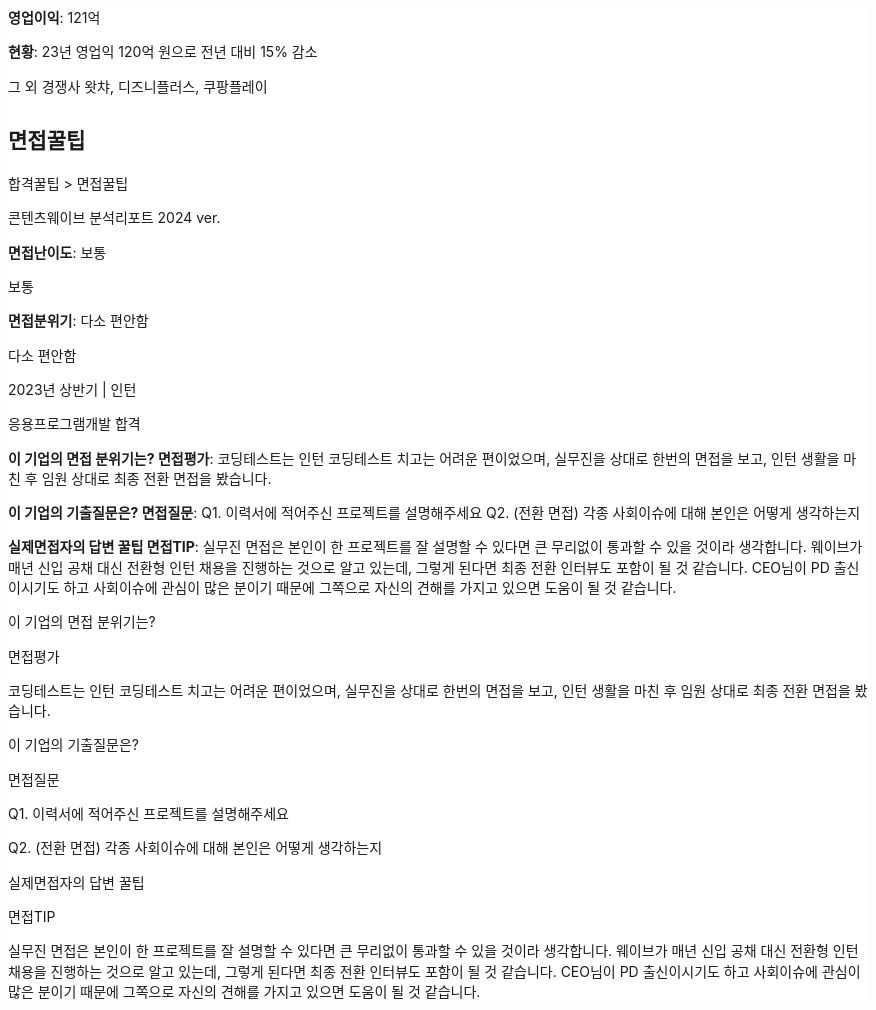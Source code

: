 **영업이익**: 121억

**현황**: 23년 영업익 120억 원으로 전년 대비 15% 감소

그 외 경쟁사 왓챠, 디즈니플러스, 쿠팡플레이

## 면접꿀팁

합격꿀팁 > 면접꿀팁

콘텐츠웨이브 분석리포트 2024 ver.

**면접난이도**: 보통

보통

**면접분위기**: 다소 편안함

다소 편안함

2023년 상반기 | 인턴

응용프로그램개발 합격

**이 기업의 면접 분위기는? 면접평가**: 코딩테스트는 인턴 코딩테스트 치고는 어려운 편이었으며, 실무진을 상대로 한번의 면접을 보고, 인턴 생활을 마친 후 임원 상대로 최종 전환 면접을 봤습니다.

**이 기업의 기출질문은? 면접질문**: Q1. 이력서에 적어주신 프로젝트를 설명해주세요 Q2. (전환 면접) 각종 사회이슈에 대해 본인은 어떻게 생각하는지

**실제면접자의 답변 꿀팁 면접TIP**: 실무진 면접은 본인이 한 프로젝트를 잘 설명할 수 있다면 큰 무리없이 통과할 수 있을 것이라 생각합니다. 웨이브가 매년 신입 공채 대신 전환형 인턴 채용을 진행하는 것으로 알고 있는데, 그렇게 된다면 최종 전환 인터뷰도 포함이 될 것 같습니다. CEO님이 PD 출신이시기도 하고 사회이슈에 관심이 많은 분이기 때문에 그쪽으로 자신의 견해를 가지고 있으면 도움이 될 것 같습니다.

이 기업의 면접 분위기는?

면접평가

코딩테스트는 인턴 코딩테스트 치고는 어려운 편이었으며, 실무진을 상대로 한번의 면접을 보고, 인턴 생활을 마친 후 임원 상대로 최종 전환 면접을 봤습니다.

이 기업의 기출질문은?

면접질문

Q1. 이력서에 적어주신 프로젝트를 설명해주세요

Q2. (전환 면접) 각종 사회이슈에 대해 본인은 어떻게 생각하는지

실제면접자의 답변 꿀팁

면접TIP

실무진 면접은 본인이 한 프로젝트를 잘 설명할 수 있다면 큰 무리없이 통과할 수 있을 것이라 생각합니다. 웨이브가 매년 신입 공채 대신 전환형 인턴 채용을 진행하는 것으로 알고 있는데, 그렇게 된다면 최종 전환 인터뷰도 포함이 될 것 같습니다. CEO님이 PD 출신이시기도 하고 사회이슈에 관심이 많은 분이기 때문에 그쪽으로 자신의 견해를 가지고 있으면 도움이 될 것 같습니다.


